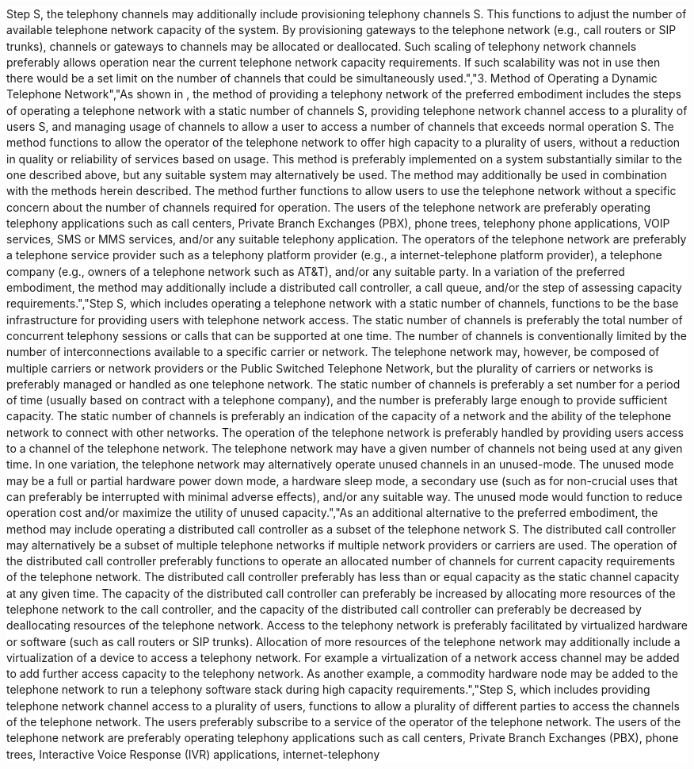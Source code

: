 Step S, the telephony channels may additionally include provisioning telephony channels S. This functions to adjust the number of available telephone network capacity of the system. By provisioning gateways to the telephone network (e.g., call routers or SIP trunks), channels or gateways to channels may be allocated or deallocated. Such scaling of telephony network channels preferably allows operation near the current telephone network capacity requirements. If such scalability was not in use then there would be a set limit on the number of channels that could be simultaneously used.","3. Method of Operating a Dynamic Telephone Network","As shown in , the method  of providing a telephony network of the preferred embodiment includes the steps of operating a telephone network with a static number of channels S, providing telephone network channel access to a plurality of users S, and managing usage of channels to allow a user to access a number of channels that exceeds normal operation S. The method functions to allow the operator of the telephone network to offer high capacity to a plurality of users, without a reduction in quality or reliability of services based on usage. This method is preferably implemented on a system substantially similar to the one described above, but any suitable system may alternatively be used. The method may additionally be used in combination with the methods herein described. The method  further functions to allow users to use the telephone network without a specific concern about the number of channels required for operation. The users of the telephone network are preferably operating telephony applications such as call centers, Private Branch Exchanges (PBX), phone trees, telephony phone applications, VOIP services, SMS or MMS services, and\/or any suitable telephony application. The operators of the telephone network are preferably a telephone service provider such as a telephony platform provider (e.g., a internet-telephone platform provider), a telephone company (e.g., owners of a telephone network such as AT&T), and\/or any suitable party. In a variation of the preferred embodiment, the method  may additionally include a distributed call controller, a call queue, and\/or the step of assessing capacity requirements.","Step S, which includes operating a telephone network with a static number of channels, functions to be the base infrastructure for providing users with telephone network access. The static number of channels is preferably the total number of concurrent telephony sessions or calls that can be supported at one time. The number of channels is conventionally limited by the number of interconnections available to a specific carrier or network. The telephone network may, however, be composed of multiple carriers or network providers or the Public Switched Telephone Network, but the plurality of carriers or networks is preferably managed or handled as one telephone network. The static number of channels is preferably a set number for a period of time (usually based on contract with a telephone company), and the number is preferably large enough to provide sufficient capacity. The static number of channels is preferably an indication of the capacity of a network and the ability of the telephone network to connect with other networks. The operation of the telephone network is preferably handled by providing users access to a channel of the telephone network. The telephone network may have a given number of channels not being used at any given time. In one variation, the telephone network may alternatively operate unused channels in an unused-mode. The unused mode may be a full or partial hardware power down mode, a hardware sleep mode, a secondary use (such as for non-crucial uses that can preferably be interrupted with minimal adverse effects), and\/or any suitable way. The unused mode would function to reduce operation cost and\/or maximize the utility of unused capacity.","As an additional alternative to the preferred embodiment, the method may include operating a distributed call controller as a subset of the telephone network S. The distributed call controller may alternatively be a subset of multiple telephone networks if multiple network providers or carriers are used. The operation of the distributed call controller preferably functions to operate an allocated number of channels for current capacity requirements of the telephone network. The distributed call controller preferably has less than or equal capacity as the static channel capacity at any given time. The capacity of the distributed call controller can preferably be increased by allocating more resources of the telephone network to the call controller, and the capacity of the distributed call controller can preferably be decreased by deallocating resources of the telephone network. Access to the telephony network is preferably facilitated by virtualized hardware or software (such as call routers or SIP trunks). Allocation of more resources of the telephone network may additionally include a virtualization of a device to access a telephony network. For example a virtualization of a network access channel may be added to add further access capacity to the telephony network. As another example, a commodity hardware node may be added to the telephone network to run a telephony software stack during high capacity requirements.","Step S, which includes providing telephone network channel access to a plurality of users, functions to allow a plurality of different parties to access the channels of the telephone network. The users preferably subscribe to a service of the operator of the telephone network. The users of the telephone network are preferably operating telephony applications such as call centers, Private Branch Exchanges (PBX), phone trees, Interactive Voice Response (IVR) applications, internet-telephony